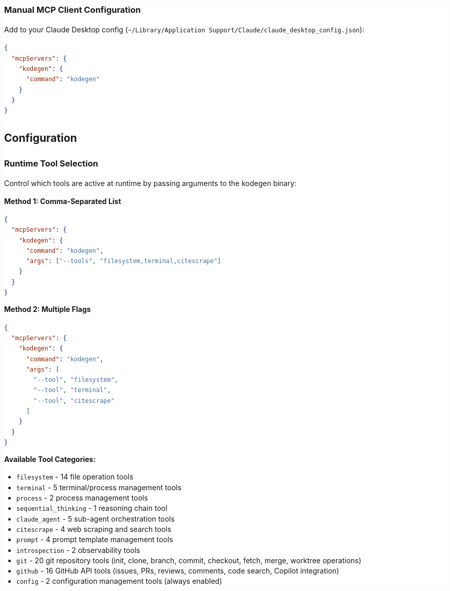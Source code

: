 ### Manual MCP Client Configuration

Add to your Claude Desktop config (`~/Library/Application Support/Claude/claude_desktop_config.json`):

```json
{
  "mcpServers": {
    "kodegen": {
      "command": "kodegen"
    }
  }
}
```

## Configuration

### Runtime Tool Selection

Control which tools are active at runtime by passing arguments to the kodegen binary:

**Method 1: Comma-Separated List**
```json
{
  "mcpServers": {
    "kodegen": {
      "command": "kodegen",
      "args": ["--tools", "filesystem,terminal,citescrape"]
    }
  }
}
```

**Method 2: Multiple Flags**
```json
{
  "mcpServers": {
    "kodegen": {
      "command": "kodegen",
      "args": [
        "--tool", "filesystem",
        "--tool", "terminal",
        "--tool", "citescrape"
      ]
    }
  }
}
```

**Available Tool Categories:**
- `filesystem` - 14 file operation tools
- `terminal` - 5 terminal/process management tools
- `process` - 2 process management tools
- `sequential_thinking` - 1 reasoning chain tool
- `claude_agent` - 5 sub-agent orchestration tools
- `citescrape` - 4 web scraping and search tools
- `prompt` - 4 prompt template management tools
- `introspection` - 2 observability tools
- `git` - 20 git repository tools (init, clone, branch, commit, checkout, fetch, merge, worktree operations)
- `github` - 16 GitHub API tools (issues, PRs, reviews, comments, code search, Copilot integration)
- `config` - 2 configuration management tools (always enabled)
